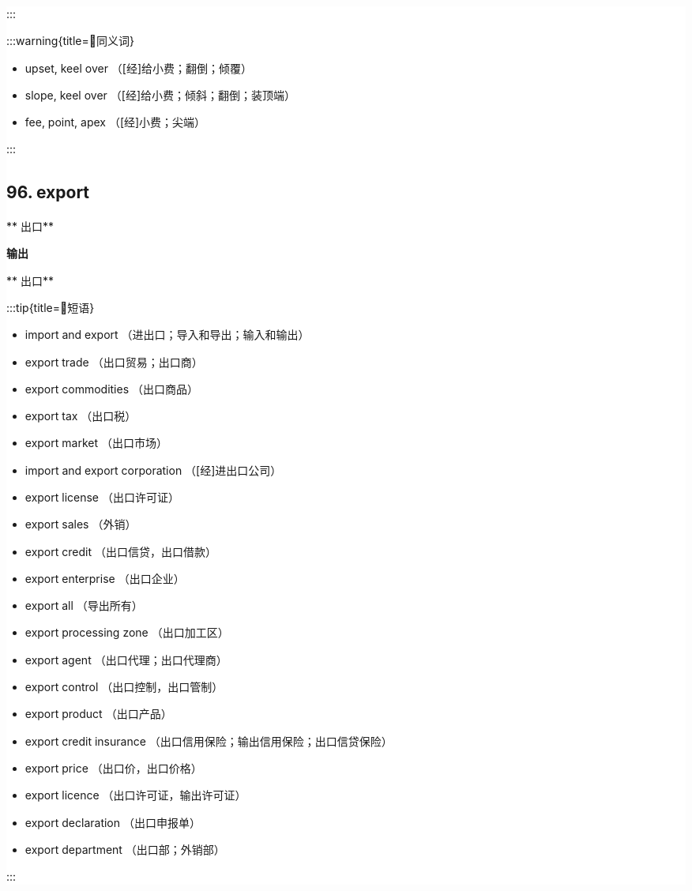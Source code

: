 :::

:::warning{title=🤔同义词}

- upset, keel over （[经]给小费；翻倒；倾覆）

- slope, keel over （[经]给小费；倾斜；翻倒；装顶端）

- fee, point, apex （[经]小费；尖端）

:::


## 96. export

** 出口**

**输出**

** 出口**

:::tip{title=🤩短语}

- import and export （进出口；导入和导出；输入和输出）

- export trade （出口贸易；出口商）

- export commodities （出口商品）

- export tax （出口税）

- export market （出口市场）

- import and export corporation （[经]进出口公司）

- export license （出口许可证）

- export sales （外销）

- export credit （出口信贷，出口借款）

- export enterprise （出口企业）

- export all （导出所有）

- export processing zone （出口加工区）

- export agent （出口代理；出口代理商）

- export control （出口控制，出口管制）

- export product （出口产品）

- export credit insurance （出口信用保险；输出信用保险；出口信贷保险）

- export price （出口价，出口价格）

- export licence （出口许可证，输出许可证）

- export declaration （出口申报单）

- export department （出口部；外销部）

:::
